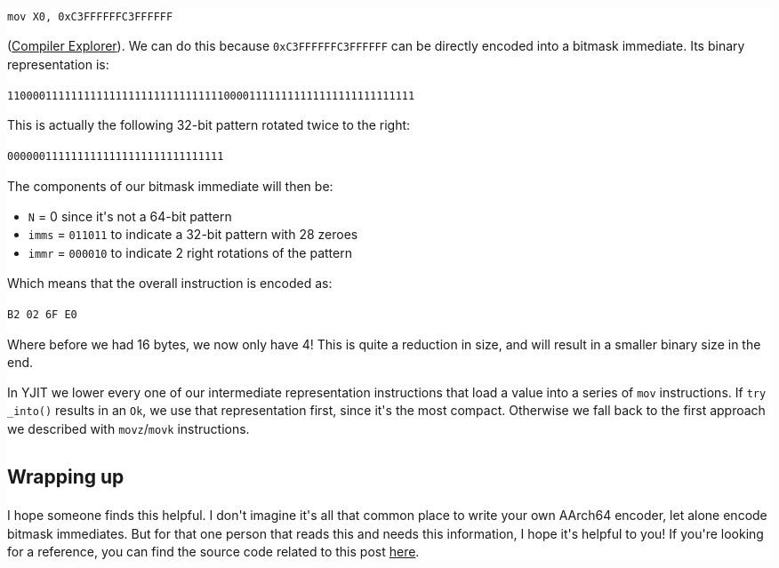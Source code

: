 ```
mov X0, 0xC3FFFFFFC3FFFFFF
```

([Compiler Explorer](https://godbolt.org/z/d1x3nsKqE)). We can do this because `0xC3FFFFFFC3FFFFFF` can be directly encoded into a bitmask immediate. Its binary representation is:

```
1100001111111111111111111111111111000011111111111111111111111111
```

This is actually the following 32-bit pattern rotated twice to the right:

```
0000001111111111111111111111111111
```

The components of our bitmask immediate will then be:

* `N` = 0 since it's not a 64-bit pattern
* `imms` = `011011` to indicate a 32-bit pattern with 28 zeroes
* `immr` = `000010` to indicate 2 right rotations of the pattern

Which means that the overall instruction is encoded as:

```
B2 02 6F E0
```

Where before we had 16 bytes, we now only have 4! This is quite a reduction in size, and will result in a smaller binary size in the end.

In YJIT we lower every one of our intermediate representation instructions that load a value into a series of `mov` instructions. If `try_into()` results in an `Ok`, we use that representation first, since it's the most compact. Otherwise we fall back to the first approach we described with `movz`/`movk` instructions.

## Wrapping up

I hope someone finds this helpful. I don't imagine it's all that common place to write your own AArch64 encoder, let alone encode bitmask immediates. But for that one person that reads this and needs this information, I hope it's helpful to you! If you're looking for a reference, you can find the source code related to this post [here](https://github.com/Shopify/ruby/blob/73f567b0c1635a36c2f77da182108010dcd0d29d/yjit/src/asm/arm64/arg/bitmask_imm.rs).
